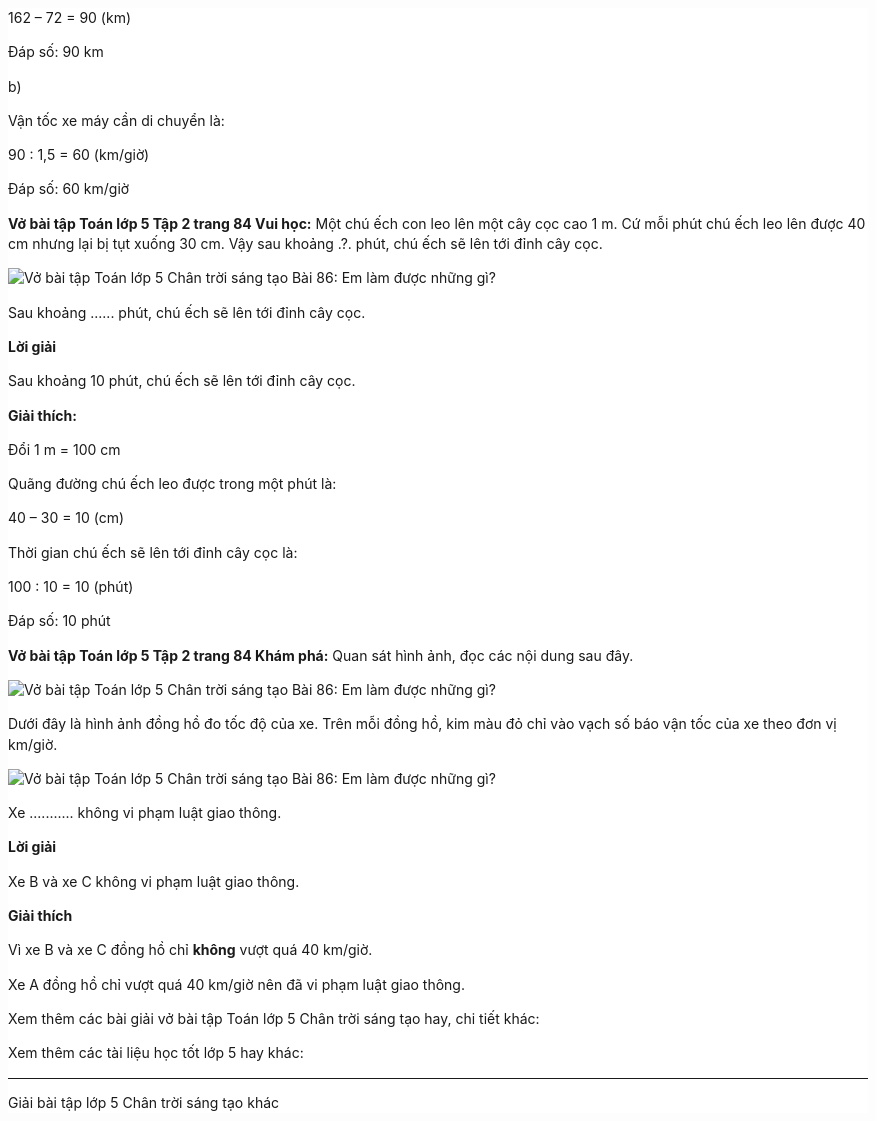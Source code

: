 162 – 72 = 90 (km)

Đáp số: 90 km

b) 

Vận tốc xe máy cần di chuyển là:

90 : 1,5 = 60 (km/giờ)

Đáp số: 60 km/giờ

**Vở bài tập Toán lớp 5 Tập 2 trang 84 Vui học:** Một chú ếch con leo lên một cây cọc cao 1 m. Cứ mỗi phút chú ếch leo lên được 40 cm nhưng lại bị tụt xuống 30 cm. Vậy sau khoảng .?. phút, chú ếch sẽ lên tới đỉnh cây cọc.

![Vở bài tập Toán lớp 5 Chân trời sáng tạo Bài 86: Em làm được những gì?](https://vietjack.com/vbt-toan-5-ct/images/bai-86-em-lam-duoc-nhung-gi-2.PNG)

Sau khoảng ...... phút, chú ếch sẽ lên tới đỉnh cây cọc.

**Lời giải**

Sau khoảng 10 phút, chú ếch sẽ lên tới đỉnh cây cọc.

**Giải thích:**

Đổi 1 m = 100 cm

Quãng đường chú ếch leo được trong một phút là:

40 – 30 = 10 (cm)

Thời gian chú ếch sẽ lên tới đỉnh cây cọc là:

100 : 10 = 10 (phút)

Đáp số: 10 phút

**Vở bài tập Toán lớp 5 Tập 2 trang 84 Khám phá:** Quan sát hình ảnh, đọc các nội dung sau đây.

![Vở bài tập Toán lớp 5 Chân trời sáng tạo Bài 86: Em làm được những gì?](https://vietjack.com/vbt-toan-5-ct/images/bai-86-em-lam-duoc-nhung-gi-2a.PNG)

Dưới đây là hình ảnh đồng hồ đo tốc độ của xe. Trên mỗi đồng hồ, kim màu đỏ chỉ vào vạch số báo vận tốc của xe theo đơn vị km/giờ.

![Vở bài tập Toán lớp 5 Chân trời sáng tạo Bài 86: Em làm được những gì?](https://vietjack.com/vbt-toan-5-ct/images/bai-86-em-lam-duoc-nhung-gi-2b.PNG)

Xe ........... không vi phạm luật giao thông.

**Lời giải**

Xe B và xe C không vi phạm luật giao thông.

**Giải thích**

Vì xe B và xe C đồng hồ chỉ **không** vượt quá 40 km/giờ.

Xe A đồng hồ chỉ vượt quá 40 km/giờ nên đã vi phạm luật giao thông.

Xem thêm các bài giải vở bài tập Toán lớp 5 Chân trời sáng tạo hay, chi tiết khác:

Xem thêm các tài liệu học tốt lớp 5 hay khác:

* * *

Giải bài tập lớp 5 Chân trời sáng tạo khác

